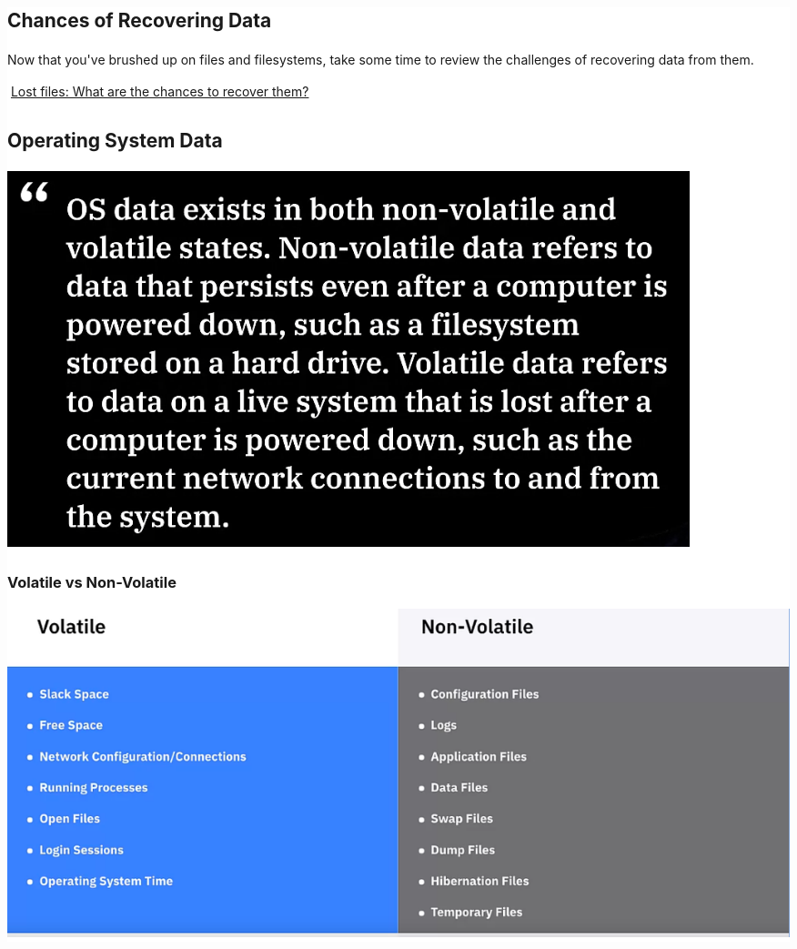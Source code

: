## Chances of Recovering Data

N​ow that you've brushed up on files and filesystems, take some time to review the challenges of recovering data from them.

 [Lost files: What are the chances to recover them?](https://www.ufsexplorer.com/articles/chances-for-data-recovery.php)

## Operating System Data

<img src="../images/2022-08-05-07-53-43-image.png" title="" alt="" data-align="center">

### Volatile vs Non-Volatile

<img src="../images/2022-08-05-07-54-55-image.png" title="" alt="" data-align="center">

